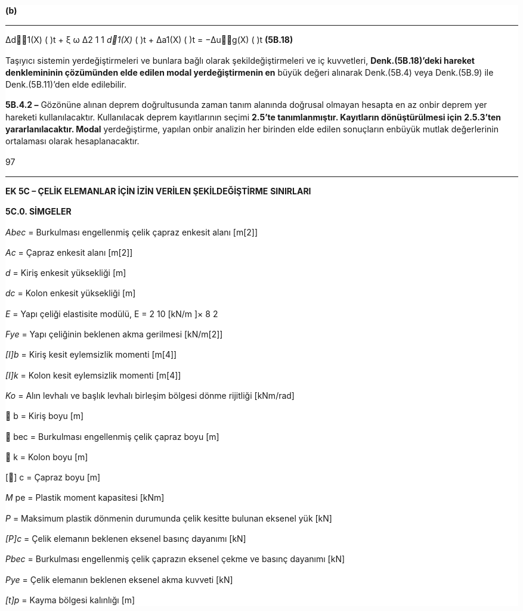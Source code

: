 **(b)**


-----

∆d1(X) ( )t + ξ ω ∆2 1 1 _d1(X)_ ( )t + ∆a1(X) ( )t = −∆ug(X) ( )t **(5B.18)**

Taşıyıcı sistemin yerdeğiştirmeleri ve bunlara bağlı olarak şekildeğiştirmeleri ve iç kuvvetleri,
**Denk.(5B.18)’deki hareket denklemininin çözümünden elde edilen modal yerdeğiştirmenin en**
büyük değeri alınarak Denk.(5B.4) veya Denk.(5B.9) ile Denk.(5B.11)’den elde edilebilir.

**5B.4.2 –** Gözönüne alınan deprem doğrultusunda zaman tanım alanında doğrusal olmayan
hesapta en az onbir deprem yer hareketi kullanılacaktır. Kullanılacak deprem kayıtlarının seçimi
**2.5’te tanımlanmıştır. Kayıtların dönüştürülmesi için** **2.5.3’ten yararlanılacaktır. Modal**
yerdeğiştirme, yapılan onbir analizin her birinden elde edilen sonuçların enbüyük mutlak
değerlerinin ortalaması olarak hesaplanacaktır.

97


-----

**EK 5C – ÇELİK ELEMANLAR İÇİN İZİN VERİLEN ŞEKİLDEĞİŞTİRME**
**SINIRLARI**

**5C.0. SİMGELER**

_Abec_ = Burkulması engellenmiş çelik çapraz enkesit alanı [m[2]]

_Ac_ = Çapraz enkesit alanı [m[2]]

_d_ = Kiriş enkesit yüksekliği [m]

_dc_ = Kolon enkesit yüksekliği [m]

_E_ = Yapı çeliği elastisite modülü, E = 2 10 [kN/m ]× 8 2

_Fye_ = Yapı çeliğinin beklenen akma gerilmesi [kN/m[2]]

_[I]b_ = Kiriş kesit eylemsizlik momenti [m[4]]

_[I]k_ = Kolon kesit eylemsizlik momenti [m[4]]

_Ko_ = Alın levhalı ve başlık levhalı birleşim bölgesi dönme rijitliği [kNm/rad]

 b = Kiriş boyu [m]

 bec = Burkulması engellenmiş çelik çapraz boyu [m]

 k = Kolon boyu [m]

[] c = Çapraz boyu [m]

_M_ pe = Plastik moment kapasitesi [kNm]

_P_ = Maksimum plastik dönmenin durumunda çelik kesitte bulunan eksenel yük [kN]

_[P]c_ = Çelik elemanın beklenen eksenel basınç dayanımı [kN]

_Pbec_ = Burkulması engellenmiş çelik çaprazın eksenel çekme ve basınç dayanımı [kN]

_Pye_ = Çelik elemanın beklenen eksenel akma kuvveti [kN]

_[t]p_ = Kayma bölgesi kalınlığı [m]
